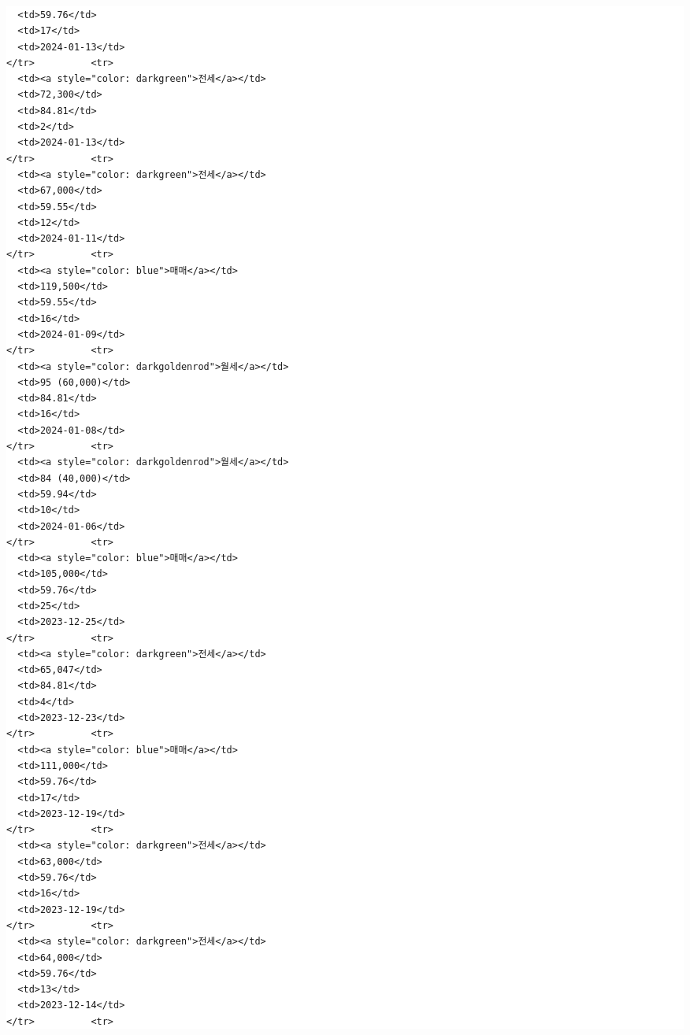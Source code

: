       <td>59.76</td>
      <td>17</td>
      <td>2024-01-13</td>
    </tr>          <tr>
      <td><a style="color: darkgreen">전세</a></td>
      <td>72,300</td>
      <td>84.81</td>
      <td>2</td>
      <td>2024-01-13</td>
    </tr>          <tr>
      <td><a style="color: darkgreen">전세</a></td>
      <td>67,000</td>
      <td>59.55</td>
      <td>12</td>
      <td>2024-01-11</td>
    </tr>          <tr>
      <td><a style="color: blue">매매</a></td>
      <td>119,500</td>
      <td>59.55</td>
      <td>16</td>
      <td>2024-01-09</td>
    </tr>          <tr>
      <td><a style="color: darkgoldenrod">월세</a></td>
      <td>95 (60,000)</td>
      <td>84.81</td>
      <td>16</td>
      <td>2024-01-08</td>
    </tr>          <tr>
      <td><a style="color: darkgoldenrod">월세</a></td>
      <td>84 (40,000)</td>
      <td>59.94</td>
      <td>10</td>
      <td>2024-01-06</td>
    </tr>          <tr>
      <td><a style="color: blue">매매</a></td>
      <td>105,000</td>
      <td>59.76</td>
      <td>25</td>
      <td>2023-12-25</td>
    </tr>          <tr>
      <td><a style="color: darkgreen">전세</a></td>
      <td>65,047</td>
      <td>84.81</td>
      <td>4</td>
      <td>2023-12-23</td>
    </tr>          <tr>
      <td><a style="color: blue">매매</a></td>
      <td>111,000</td>
      <td>59.76</td>
      <td>17</td>
      <td>2023-12-19</td>
    </tr>          <tr>
      <td><a style="color: darkgreen">전세</a></td>
      <td>63,000</td>
      <td>59.76</td>
      <td>16</td>
      <td>2023-12-19</td>
    </tr>          <tr>
      <td><a style="color: darkgreen">전세</a></td>
      <td>64,000</td>
      <td>59.76</td>
      <td>13</td>
      <td>2023-12-14</td>
    </tr>          <tr>
